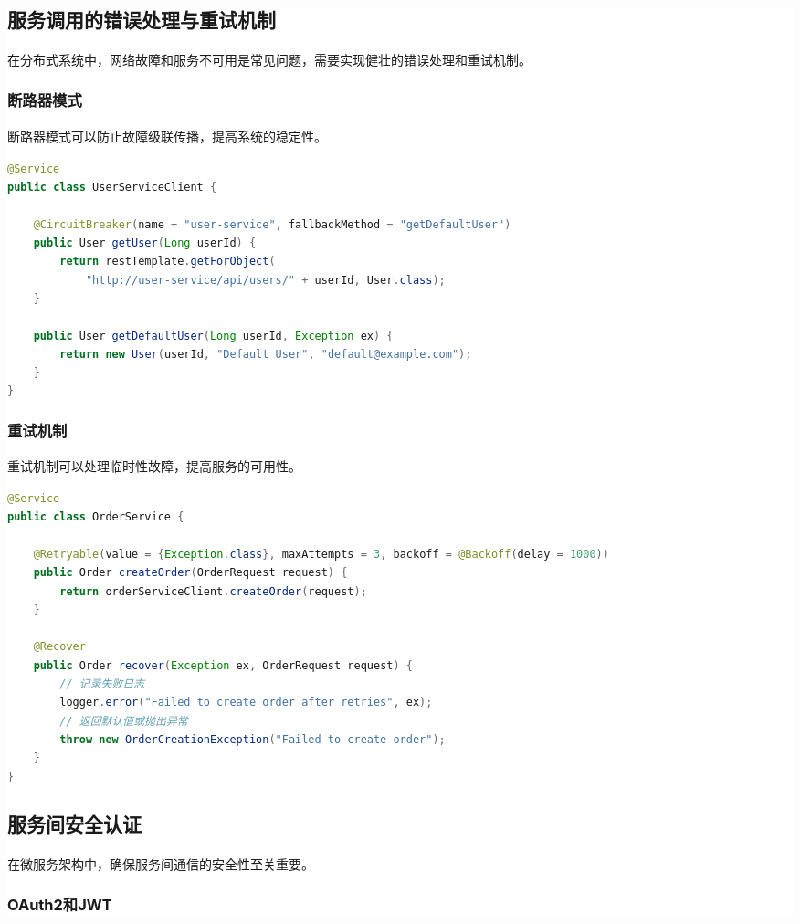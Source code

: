 ## 服务调用的错误处理与重试机制

在分布式系统中，网络故障和服务不可用是常见问题，需要实现健壮的错误处理和重试机制。

### 断路器模式

断路器模式可以防止故障级联传播，提高系统的稳定性。

```java
@Service
public class UserServiceClient {
    
    @CircuitBreaker(name = "user-service", fallbackMethod = "getDefaultUser")
    public User getUser(Long userId) {
        return restTemplate.getForObject(
            "http://user-service/api/users/" + userId, User.class);
    }
    
    public User getDefaultUser(Long userId, Exception ex) {
        return new User(userId, "Default User", "default@example.com");
    }
}
```

### 重试机制

重试机制可以处理临时性故障，提高服务的可用性。

```java
@Service
public class OrderService {
    
    @Retryable(value = {Exception.class}, maxAttempts = 3, backoff = @Backoff(delay = 1000))
    public Order createOrder(OrderRequest request) {
        return orderServiceClient.createOrder(request);
    }
    
    @Recover
    public Order recover(Exception ex, OrderRequest request) {
        // 记录失败日志
        logger.error("Failed to create order after retries", ex);
        // 返回默认值或抛出异常
        throw new OrderCreationException("Failed to create order");
    }
}
```

## 服务间安全认证

在微服务架构中，确保服务间通信的安全性至关重要。

### OAuth2和JWT
